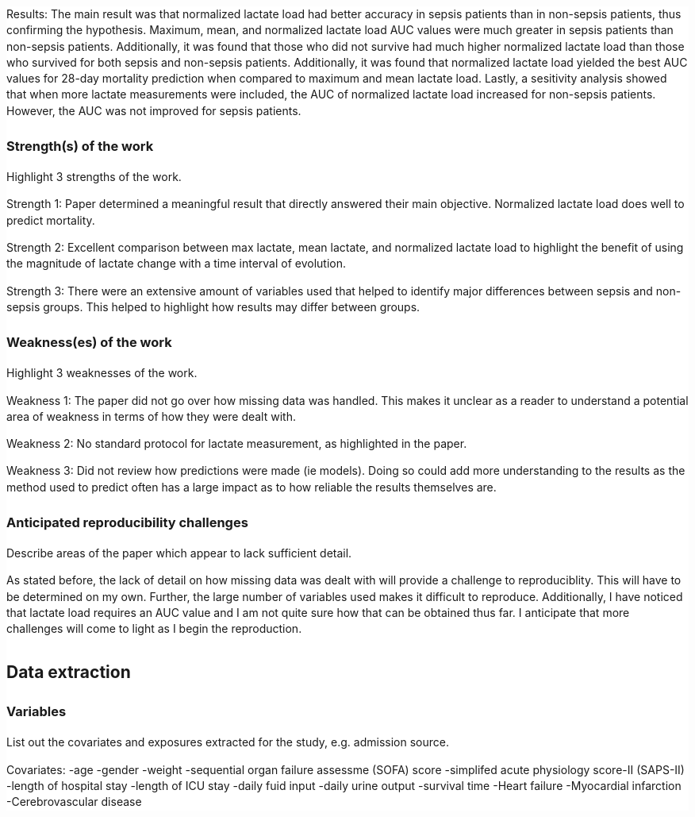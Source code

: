 Results: The main result was that normalized lactate load had better accuracy in sepsis patients than in non-sepsis patients, thus confirming the hypothesis. Maximum, mean, and normalized lactate load AUC values were much greater in sepsis patients than non-sepsis patients. Additionally, it was found that those who did not survive had much higher normalized lactate load than those who survived for both sepsis and non-sepsis patients. Additionally, it was found that normalized lactate load yielded the best AUC values for 28-day mortality prediction when compared to maximum and mean lactate load. Lastly, a sesitivity analysis showed that when more lactate measurements were included, the AUC of normalized lactate load increased for non-sepsis patients. However, the AUC was not improved for sepsis patients. 

### Strength(s) of the work

Highlight 3 strengths of the work.

Strength 1: Paper determined a meaningful result that directly answered their main objective. Normalized lactate load does well to predict mortality.

Strength 2: Excellent comparison between max lactate, mean lactate, and normalized lactate load to highlight the benefit of using the magnitude of lactate change with a time interval of evolution.

Strength 3: There were an extensive amount of variables used that helped to identify major differences between sepsis and non-sepsis groups. This helped to highlight how results may differ between groups.

### Weakness(es) of the work

Highlight 3 weaknesses of the work.

Weakness 1: The paper did not go over how missing data was handled. This makes it unclear as a reader to understand a potential area of weakness in terms of how they were dealt with.

Weakness 2: No standard protocol for lactate measurement, as highlighted in the paper.

Weakness 3: Did not review how predictions were made (ie models). Doing so could add more understanding to the results as the method used to predict often has a large impact as to how reliable the results themselves are.

### Anticipated reproducibility challenges

Describe areas of the paper which appear to lack sufficient detail.

As stated before, the lack of detail on how missing data was dealt with will provide a challenge to reproduciblity. This will have to be determined on my own. Further, the large number of variables used makes it difficult to reproduce. Additionally, I have noticed that lactate load requires an AUC value and I am not quite sure how that can be obtained thus far. I anticipate that more challenges will come to light as I begin the reproduction.

## Data extraction

### Variables

List out the covariates and exposures extracted for the study, e.g. admission source.

Covariates:
-age 
-gender 
-weight 
-sequential organ failure assessme (SOFA) score 
-simplifed acute physiology score-II (SAPS-II)
-length of hospital stay 
-length of ICU stay
-daily fuid input 
-daily urine output 
-survival time
-Heart failure
-Myocardial infarction
-Cerebrovascular disease
